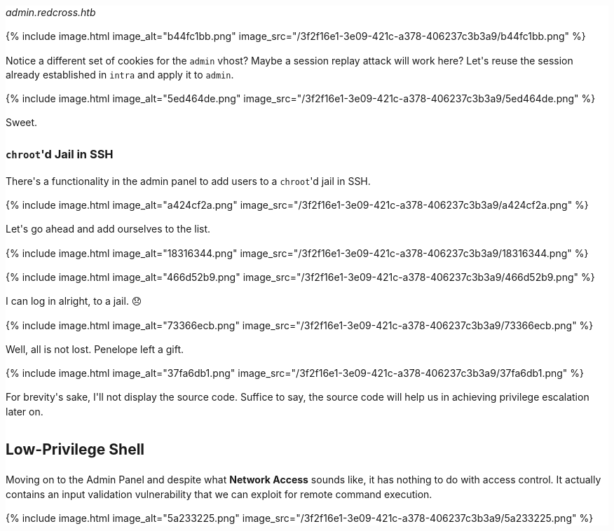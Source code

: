 
_admin.redcross.htb_


{% include image.html image_alt="b44fc1bb.png" image_src="/3f2f16e1-3e09-421c-a378-406237c3b3a9/b44fc1bb.png" %}


Notice a different set of cookies for the `admin` vhost? Maybe a session replay attack will work here? Let's reuse the session already established in `intra` and apply it to `admin`.


{% include image.html image_alt="5ed464de.png" image_src="/3f2f16e1-3e09-421c-a378-406237c3b3a9/5ed464de.png" %}


Sweet.

### `chroot`'d Jail in SSH

There's a functionality in the admin panel to add users to a `chroot`'d jail in SSH.


{% include image.html image_alt="a424cf2a.png" image_src="/3f2f16e1-3e09-421c-a378-406237c3b3a9/a424cf2a.png" %}


Let's go ahead and add ourselves to the list.


{% include image.html image_alt="18316344.png" image_src="/3f2f16e1-3e09-421c-a378-406237c3b3a9/18316344.png" %}



{% include image.html image_alt="466d52b9.png" image_src="/3f2f16e1-3e09-421c-a378-406237c3b3a9/466d52b9.png" %}


I can log in alright, to a jail. :disappointed:


{% include image.html image_alt="73366ecb.png" image_src="/3f2f16e1-3e09-421c-a378-406237c3b3a9/73366ecb.png" %}


Well, all is not lost. Penelope left a gift.


{% include image.html image_alt="37fa6db1.png" image_src="/3f2f16e1-3e09-421c-a378-406237c3b3a9/37fa6db1.png" %}


For brevity's sake, I'll not display the source code. Suffice to say, the source code will help us in achieving privilege escalation later on.

## Low-Privilege Shell

Moving on to the Admin Panel and despite what **Network Access** sounds like, it has nothing to do with access control. It actually contains an input validation vulnerability that we can exploit for remote command execution.


{% include image.html image_alt="5a233225.png" image_src="/3f2f16e1-3e09-421c-a378-406237c3b3a9/5a233225.png" %}
